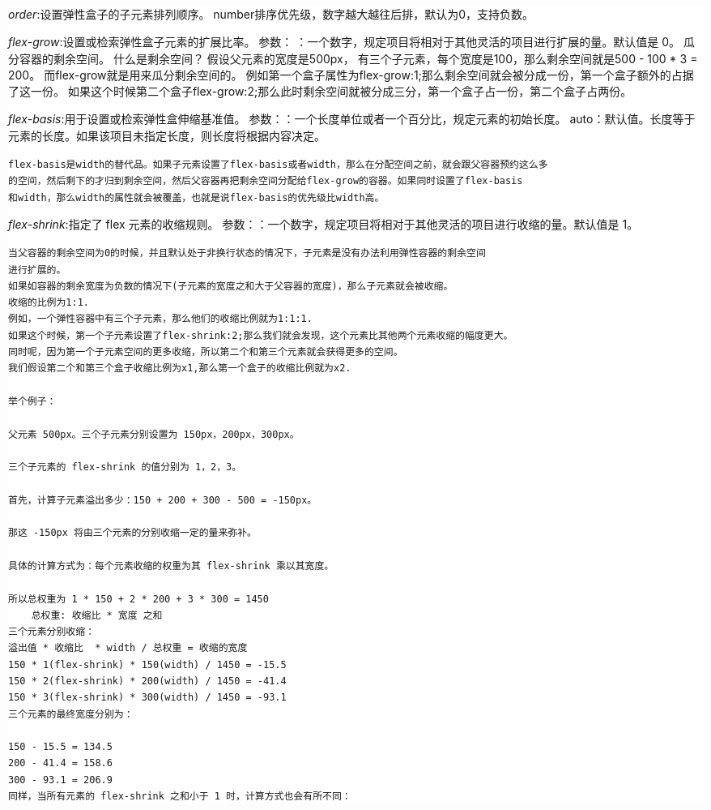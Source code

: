*order*:设置弹性盒子的子元素排列顺序。 number排序优先级，数字越大越往后排，默认为0，支持负数。

*flex-grow*:设置或检索弹性盒子元素的扩展比率。
	参数：
	 <integer>：一个数字，规定项目将相对于其他灵活的项目进行扩展的量。默认值是 0。
	瓜分容器的剩余空间。
	什么是剩余空间？
		假设父元素的宽度是500px，
		有三个子元素，每个宽度是100，那么剩余空间就是500 - 100 * 3 = 200。
		而flex-grow就是用来瓜分剩余空间的。
		例如第一个盒子属性为flex-grow:1;那么剩余空间就会被分成一份，第一个盒子额外的占据了这一份。
		如果这个时候第二个盒子flex-grow:2;那么此时剩余空间就被分成三分，第一个盒子占一份，第二个盒子占两份。
		
		
*flex-basis*:用于设置或检索弹性盒伸缩基准值。
	参数：<integer>：一个长度单位或者一个百分比，规定元素的初始长度。
	auto：默认值。长度等于元素的长度。如果该项目未指定长度，则长度将根据内容决定。
	

	flex-basis是width的替代品。如果子元素设置了flex-basis或者width，那么在分配空间之前，就会跟父容器预约这么多
	的空间，然后剩下的才归到剩余空间，然后父容器再把剩余空间分配给flex-grow的容器。如果同时设置了flex-basis
	和width，那么width的属性就会被覆盖，也就是说flex-basis的优先级比width高。


*flex-shrink*:指定了 flex 元素的收缩规则。
    参数：<integer>：一个数字，规定项目将相对于其他灵活的项目进行收缩的量。默认值是 1。

    当父容器的剩余空间为0的时候，并且默认处于非换行状态的情况下，子元素是没有办法利用弹性容器的剩余空间
    进行扩展的。
    如果如容器的剩余宽度为负数的情况下(子元素的宽度之和大于父容器的宽度)，那么子元素就会被收缩。
    收缩的比例为1:1.
    例如，一个弹性容器中有三个子元素，那么他们的收缩比例就为1:1:1.
    如果这个时候，第一个子元素设置了flex-shrink:2;那么我们就会发现，这个元素比其他两个元素收缩的幅度更大。
    同时呢，因为第一个子元素空间的更多收缩，所以第二个和第三个元素就会获得更多的空间。
    我们假设第二个和第三个盒子收缩比例为x1,那么第一个盒子的收缩比例就为x2.
    
    举个例子：
    
    父元素 500px。三个子元素分别设置为 150px，200px，300px。
    
    三个子元素的 flex-shrink 的值分别为 1，2，3。
    
    首先，计算子元素溢出多少：150 + 200 + 300 - 500 = -150px。
    
    那这 -150px 将由三个元素的分别收缩一定的量来弥补。
    
    具体的计算方式为：每个元素收缩的权重为其 flex-shrink 乘以其宽度。
    
    所以总权重为 1 * 150 + 2 * 200 + 3 * 300 = 1450
        总权重: 收缩比 * 宽度 之和
    三个元素分别收缩：
    溢出值 * 收缩比  * width / 总权重 = 收缩的宽度
    150 * 1(flex-shrink) * 150(width) / 1450 = -15.5
    150 * 2(flex-shrink) * 200(width) / 1450 = -41.4
    150 * 3(flex-shrink) * 300(width) / 1450 = -93.1
    三个元素的最终宽度分别为：
    
    150 - 15.5 = 134.5
    200 - 41.4 = 158.6
    300 - 93.1 = 206.9
    同样，当所有元素的 flex-shrink 之和小于 1 时，计算方式也会有所不同：
    